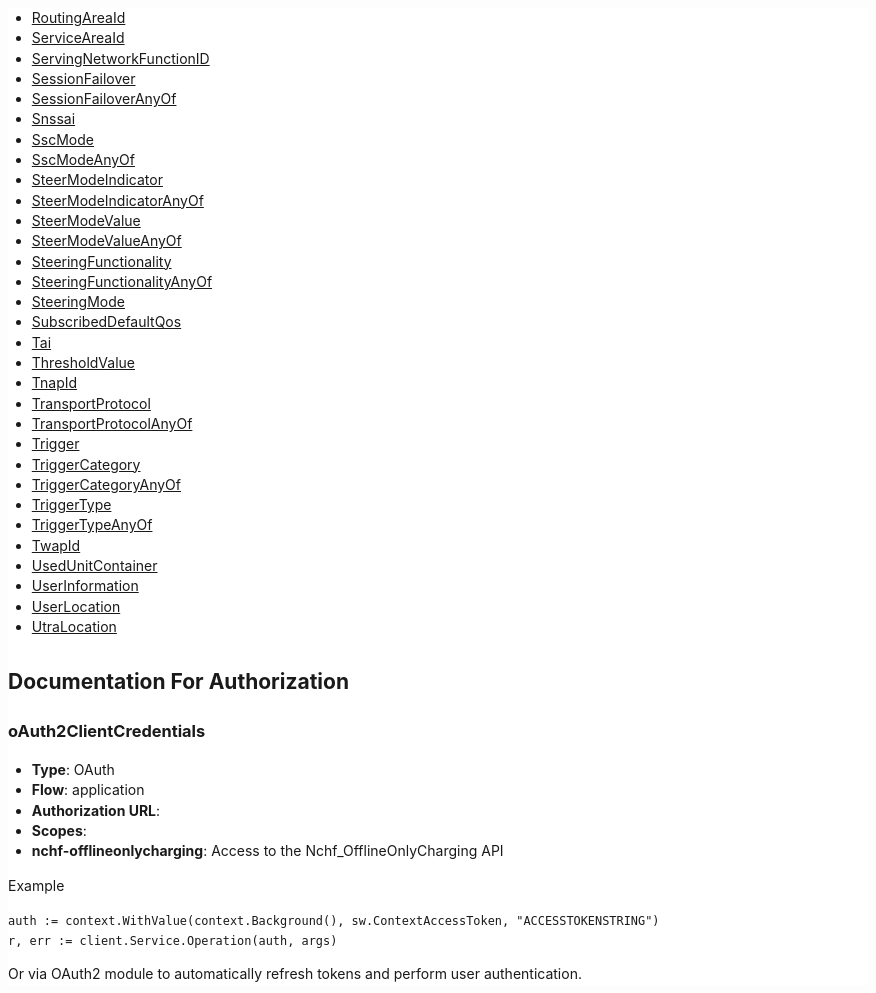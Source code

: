  - [RoutingAreaId](docs/RoutingAreaId.md)
 - [ServiceAreaId](docs/ServiceAreaId.md)
 - [ServingNetworkFunctionID](docs/ServingNetworkFunctionID.md)
 - [SessionFailover](docs/SessionFailover.md)
 - [SessionFailoverAnyOf](docs/SessionFailoverAnyOf.md)
 - [Snssai](docs/Snssai.md)
 - [SscMode](docs/SscMode.md)
 - [SscModeAnyOf](docs/SscModeAnyOf.md)
 - [SteerModeIndicator](docs/SteerModeIndicator.md)
 - [SteerModeIndicatorAnyOf](docs/SteerModeIndicatorAnyOf.md)
 - [SteerModeValue](docs/SteerModeValue.md)
 - [SteerModeValueAnyOf](docs/SteerModeValueAnyOf.md)
 - [SteeringFunctionality](docs/SteeringFunctionality.md)
 - [SteeringFunctionalityAnyOf](docs/SteeringFunctionalityAnyOf.md)
 - [SteeringMode](docs/SteeringMode.md)
 - [SubscribedDefaultQos](docs/SubscribedDefaultQos.md)
 - [Tai](docs/Tai.md)
 - [ThresholdValue](docs/ThresholdValue.md)
 - [TnapId](docs/TnapId.md)
 - [TransportProtocol](docs/TransportProtocol.md)
 - [TransportProtocolAnyOf](docs/TransportProtocolAnyOf.md)
 - [Trigger](docs/Trigger.md)
 - [TriggerCategory](docs/TriggerCategory.md)
 - [TriggerCategoryAnyOf](docs/TriggerCategoryAnyOf.md)
 - [TriggerType](docs/TriggerType.md)
 - [TriggerTypeAnyOf](docs/TriggerTypeAnyOf.md)
 - [TwapId](docs/TwapId.md)
 - [UsedUnitContainer](docs/UsedUnitContainer.md)
 - [UserInformation](docs/UserInformation.md)
 - [UserLocation](docs/UserLocation.md)
 - [UtraLocation](docs/UtraLocation.md)


## Documentation For Authorization



### oAuth2ClientCredentials


- **Type**: OAuth
- **Flow**: application
- **Authorization URL**: 
- **Scopes**: 
 - **nchf-offlineonlycharging**: Access to the Nchf_OfflineOnlyCharging API

Example

```golang
auth := context.WithValue(context.Background(), sw.ContextAccessToken, "ACCESSTOKENSTRING")
r, err := client.Service.Operation(auth, args)
```

Or via OAuth2 module to automatically refresh tokens and perform user authentication.
